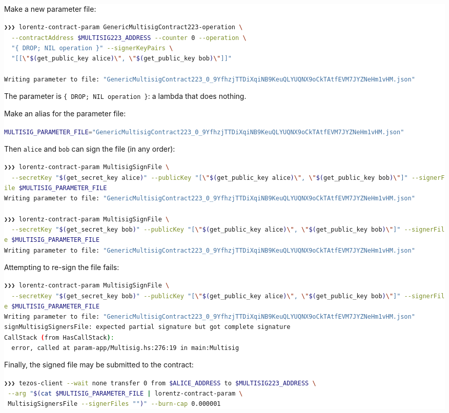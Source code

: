 Make a new parameter file:


```bash
❯❯❯ lorentz-contract-param GenericMultisigContract223-operation \
  --contractAddress $MULTISIG223_ADDRESS --counter 0 --operation \
  "{ DROP; NIL operation }" --signerKeyPairs \
  "[[\"$(get_public_key alice)\", \"$(get_public_key bob)\"]]"

Writing parameter to file: "GenericMultisigContract223_0_9YfhzjTTDiXqiNB9KeuQLYUQNX9oCkTAtfEVM7JYZNeHm1vHM.json"
```

The parameter is `{ DROP; NIL operation }`: a lambda that does nothing.

Make an alias for the parameter file:

```bash
MULTISIG_PARAMETER_FILE="GenericMultisigContract223_0_9YfhzjTTDiXqiNB9KeuQLYUQNX9oCkTAtfEVM7JYZNeHm1vHM.json"
```

Then `alice` and `bob` can sign the file (in any order):

```bash
❯❯❯ lorentz-contract-param MultisigSignFile \
  --secretKey "$(get_secret_key alice)" --publicKey "[\"$(get_public_key alice)\", \"$(get_public_key bob)\"]" --signerFile $MULTISIG_PARAMETER_FILE
Writing parameter to file: "GenericMultisigContract223_0_9YfhzjTTDiXqiNB9KeuQLYUQNX9oCkTAtfEVM7JYZNeHm1vHM.json"

❯❯❯ lorentz-contract-param MultisigSignFile \
  --secretKey "$(get_secret_key bob)" --publicKey "[\"$(get_public_key alice)\", \"$(get_public_key bob)\"]" --signerFile $MULTISIG_PARAMETER_FILE
Writing parameter to file: "GenericMultisigContract223_0_9YfhzjTTDiXqiNB9KeuQLYUQNX9oCkTAtfEVM7JYZNeHm1vHM.json"
```

Attempting to re-sign the file fails:

```bash
❯❯❯ lorentz-contract-param MultisigSignFile \
  --secretKey "$(get_secret_key bob)" --publicKey "[\"$(get_public_key alice)\", \"$(get_public_key bob)\"]" --signerFile $MULTISIG_PARAMETER_FILE
Writing parameter to file: "GenericMultisigContract223_0_9YfhzjTTDiXqiNB9KeuQLYUQNX9oCkTAtfEVM7JYZNeHm1vHM.json"
signMultisigSignersFile: expected partial signature but got complete signature
CallStack (from HasCallStack):
  error, called at param-app/Multisig.hs:276:19 in main:Multisig
```

Finally, the signed file may be submitted to the contract:

```bash
❯❯❯ tezos-client --wait none transfer 0 from $ALICE_ADDRESS to $MULTISIG223_ADDRESS \
 --arg "$(cat $MULTISIG_PARAMETER_FILE | lorentz-contract-param \
 MultisigSignersFile --signerFiles "")" --burn-cap 0.000001
```


[tezos-client]: https://tezos.gitlab.io/api/cli-commands.html